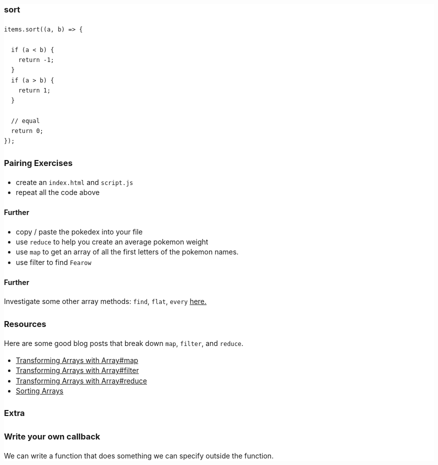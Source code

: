 ### sort

```text
items.sort((a, b) => {

  if (a < b) {
    return -1;
  }
  if (a > b) {
    return 1;
  }

  // equal
  return 0;
});
```

### Pairing Exercises

* create an `index.html` and `script.js`
* repeat all the code above

#### Further

* copy / paste the pokedex into your file
* use `reduce` to help you create an average pokemon weight
* use `map` to get an array of all the first letters of the pokemon names.
* use filter to find `Fearow`

#### Further

Investigate some other array methods: `find`, `flat`, `every` [here.](https://developer.mozilla.org/en-US/docs/Web/JavaScript/Reference/Global_Objects/Array)

### Resources

Here are some good blog posts that break down `map`, `filter`, and `reduce`.

* [Transforming Arrays with Array\#map](http://adripofjavascript.com/blog/drips/transforming-arrays-with-array-map.html)
* [Transforming Arrays with Array\#filter](http://adripofjavascript.com/blog/drips/filtering-arrays-with-array-filter.html)
* [Transforming Arrays with Array\#reduce](http://adripofjavascript.com/blog/drips/boiling-down-arrays-with-array-reduce.html)
* [Sorting Arrays](https://developer.mozilla.org/en-US/docs/Web/JavaScript/Reference/Global_Objects/Array/sort)

### Extra

### Write your own callback

We can write a function that does something we can specify outside the function.
